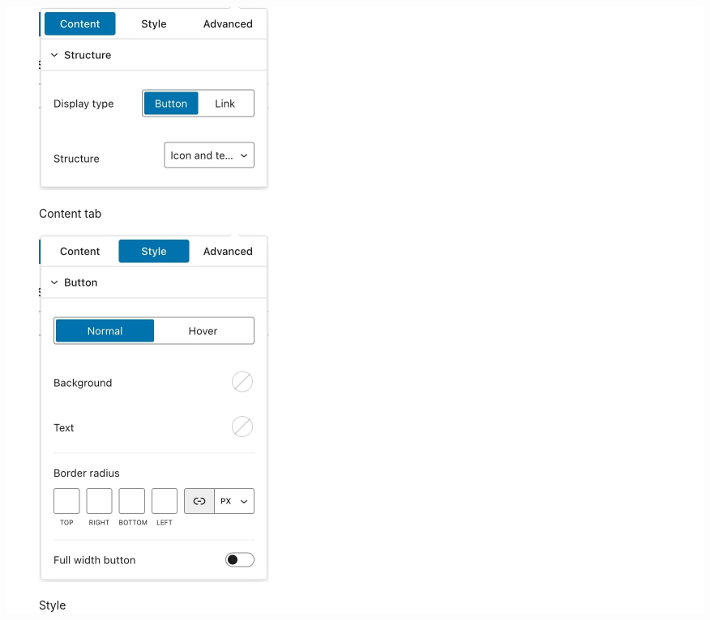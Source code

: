 <div><figure><img src="../../../.gitbook/assets/add-to-cart-1.jpg" alt="" width="284"><figcaption><p>Content tab</p></figcaption></figure> <figure><img src="../../../.gitbook/assets/add-to-cart-2.jpg" alt="" width="284"><figcaption><p>Style